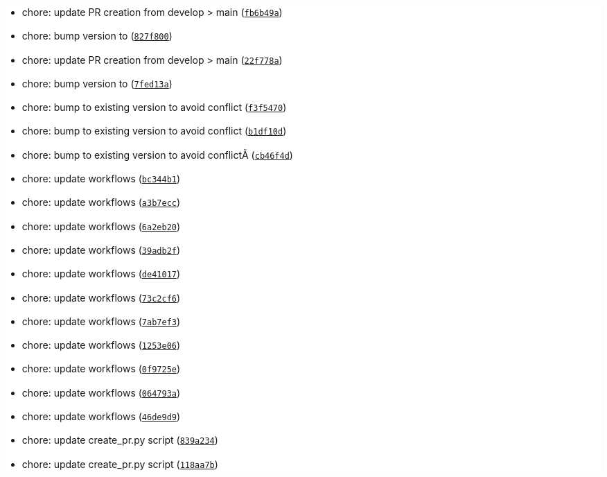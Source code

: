 * chore: update PR creation from develop &gt; main ([`fb6b49a`](https://github.com/helton/hbox/commit/fb6b49a4d247dd8f29e5b4448604326f791794b7))

* chore: bump version to ([`827f800`](https://github.com/helton/hbox/commit/827f80069e03e9b5d2b8147f589a3bc6e8e19218))

* chore: update PR creation from develop &gt; main ([`22f778a`](https://github.com/helton/hbox/commit/22f778a7dfd192ad2c693f7e78f96d1db3889a7b))

* chore: bump version to ([`7fed13a`](https://github.com/helton/hbox/commit/7fed13a2927a25f709c2ec48ec2ffb390d573cde))

* chore: bump to existing version to avoid conflict ([`f3f5470`](https://github.com/helton/hbox/commit/f3f547036ea731e4fcfd344754a4b8b6272f18d5))

* chore: bump to existing version to avoid conflict ([`b1df10d`](https://github.com/helton/hbox/commit/b1df10dde12c0ec03103756d8fa6d72b23adeaf8))

* chore: bump to existing version to avoid conflictÃ ([`cb46f4d`](https://github.com/helton/hbox/commit/cb46f4dbf4e70af9d32e0093a7e61889cd8fe8d5))

* chore: update workflows ([`bc344b1`](https://github.com/helton/hbox/commit/bc344b1134b239f29b7dfef5dc0ad67da3bb20b5))

* chore: update workflows ([`a3b7ecc`](https://github.com/helton/hbox/commit/a3b7eccc8bbbb15c80b4696576345eb560af18a4))

* chore: update workflows ([`6a2eb20`](https://github.com/helton/hbox/commit/6a2eb20be3e1402371157c2b4b7678524ac589fa))

* chore: update workflows ([`39adb2f`](https://github.com/helton/hbox/commit/39adb2ffb184e9828d2ee9ff96c9067e1b14b1cf))

* chore: update workflows ([`de41017`](https://github.com/helton/hbox/commit/de41017e55900f5704480f6f1ad291273f29bb11))

* chore: update workflows ([`73c2cf6`](https://github.com/helton/hbox/commit/73c2cf6977a5c73d4e3cdd3f71bccbb54fe3afb8))

* chore: update workflows ([`7ab7ef3`](https://github.com/helton/hbox/commit/7ab7ef3ff1aa749099a013ab5a40c9c3f1c29bdf))

* chore: update workflows ([`1253e06`](https://github.com/helton/hbox/commit/1253e069a39f6c40337e8ddbb7247576808e873d))

* chore: update workflows ([`0f9725e`](https://github.com/helton/hbox/commit/0f9725e1c24b09d40dd57c6a28b0566579fb9d18))

* chore: update workflows ([`064793a`](https://github.com/helton/hbox/commit/064793a8ccb3f09398bc685dc99a5ce1c2d8263e))

* chore: update workflows ([`46de9d9`](https://github.com/helton/hbox/commit/46de9d9e0c3d16d7cf631a455fc91f529efd6c35))

* chore: update create_pr.py script ([`839a234`](https://github.com/helton/hbox/commit/839a23429b7209842b970aed31a4ba88cfa9ab51))

* chore: update create_pr.py script ([`118aa7b`](https://github.com/helton/hbox/commit/118aa7b4ee2363532cfc538fdaf47d16f61262e4))
